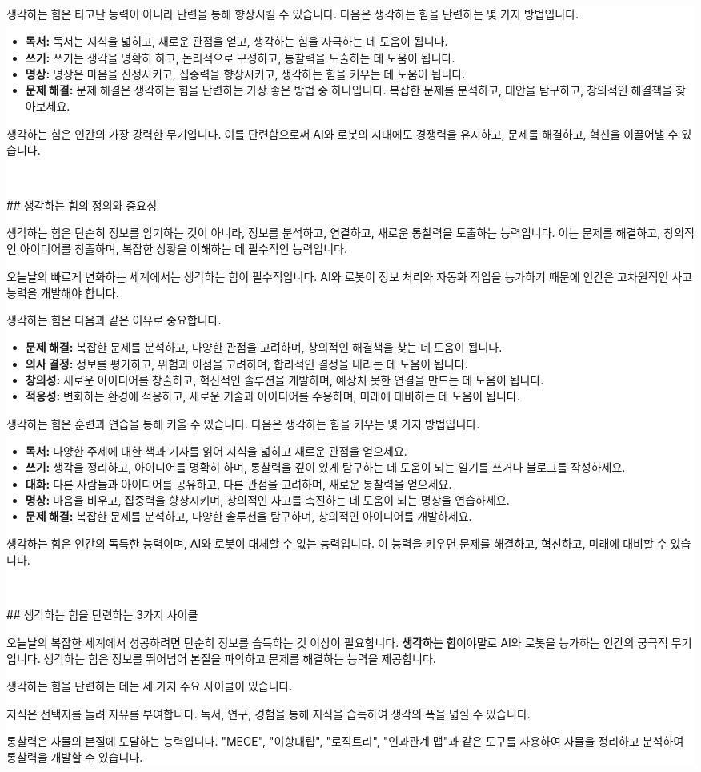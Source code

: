 

생각하는 힘은 타고난 능력이 아니라 단련을 통해 향상시킬 수 있습니다. 다음은 생각하는 힘을 단련하는 몇 가지 방법입니다.

- **독서:** 독서는 지식을 넓히고, 새로운 관점을 얻고, 생각하는 힘을 자극하는 데 도움이 됩니다.
- **쓰기:** 쓰기는 생각을 명확히 하고, 논리적으로 구성하고, 통찰력을 도출하는 데 도움이 됩니다.
- **명상:** 명상은 마음을 진정시키고, 집중력을 향상시키고, 생각하는 힘을 키우는 데 도움이 됩니다.
- **문제 해결:** 문제 해결은 생각하는 힘을 단련하는 가장 좋은 방법 중 하나입니다. 복잡한 문제를 분석하고, 대안을 탐구하고, 창의적인 해결책을 찾아보세요.

생각하는 힘은 인간의 가장 강력한 무기입니다. 이를 단련함으로써 AI와 로봇의 시대에도 경쟁력을 유지하고, 문제를 해결하고, 혁신을 이끌어낼 수 있습니다.

<p>&nbsp;</p>
## 생각하는 힘의 정의와 중요성



생각하는 힘은 단순히 정보를 암기하는 것이 아니라, 정보를 분석하고, 연결하고, 새로운 통찰력을 도출하는 능력입니다. 이는 문제를 해결하고, 창의적인 아이디어를 창출하며, 복잡한 상황을 이해하는 데 필수적인 능력입니다.



오늘날의 빠르게 변화하는 세계에서는 생각하는 힘이 필수적입니다. AI와 로봇이 정보 처리와 자동화 작업을 능가하기 때문에 인간은 고차원적인 사고 능력을 개발해야 합니다.

생각하는 힘은 다음과 같은 이유로 중요합니다.

- **문제 해결:** 복잡한 문제를 분석하고, 다양한 관점을 고려하며, 창의적인 해결책을 찾는 데 도움이 됩니다.
- **의사 결정:** 정보를 평가하고, 위험과 이점을 고려하며, 합리적인 결정을 내리는 데 도움이 됩니다.
- **창의성:** 새로운 아이디어를 창출하고, 혁신적인 솔루션을 개발하며, 예상치 못한 연결을 만드는 데 도움이 됩니다.
- **적응성:** 변화하는 환경에 적응하고, 새로운 기술과 아이디어를 수용하며, 미래에 대비하는 데 도움이 됩니다.



생각하는 힘은 훈련과 연습을 통해 키울 수 있습니다. 다음은 생각하는 힘을 키우는 몇 가지 방법입니다.

- **독서:** 다양한 주제에 대한 책과 기사를 읽어 지식을 넓히고 새로운 관점을 얻으세요.
- **쓰기:** 생각을 정리하고, 아이디어를 명확히 하며, 통찰력을 깊이 있게 탐구하는 데 도움이 되는 일기를 쓰거나 블로그를 작성하세요.
- **대화:** 다른 사람들과 아이디어를 공유하고, 다른 관점을 고려하며, 새로운 통찰력을 얻으세요.
- **명상:** 마음을 비우고, 집중력을 향상시키며, 창의적인 사고를 촉진하는 데 도움이 되는 명상을 연습하세요.
- **문제 해결:** 복잡한 문제를 분석하고, 다양한 솔루션을 탐구하며, 창의적인 아이디어를 개발하세요.

생각하는 힘은 인간의 독특한 능력이며, AI와 로봇이 대체할 수 없는 능력입니다. 이 능력을 키우면 문제를 해결하고, 혁신하고, 미래에 대비할 수 있습니다.

<p>&nbsp;</p>
## 생각하는 힘을 단련하는 3가지 사이클



오늘날의 복잡한 세계에서 성공하려면 단순히 정보를 습득하는 것 이상이 필요합니다. **생각하는 힘**이야말로 AI와 로봇을 능가하는 인간의 궁극적 무기입니다. 생각하는 힘은 정보를 뛰어넘어 본질을 파악하고 문제를 해결하는 능력을 제공합니다.



생각하는 힘을 단련하는 데는 세 가지 주요 사이클이 있습니다.



지식은 선택지를 늘려 자유를 부여합니다. 독서, 연구, 경험을 통해 지식을 습득하여 생각의 폭을 넓힐 수 있습니다.



통찰력은 사물의 본질에 도달하는 능력입니다. "MECE", "이항대립", "로직트리", "인과관계 맵"과 같은 도구를 사용하여 사물을 정리하고 분석하여 통찰력을 개발할 수 있습니다.
